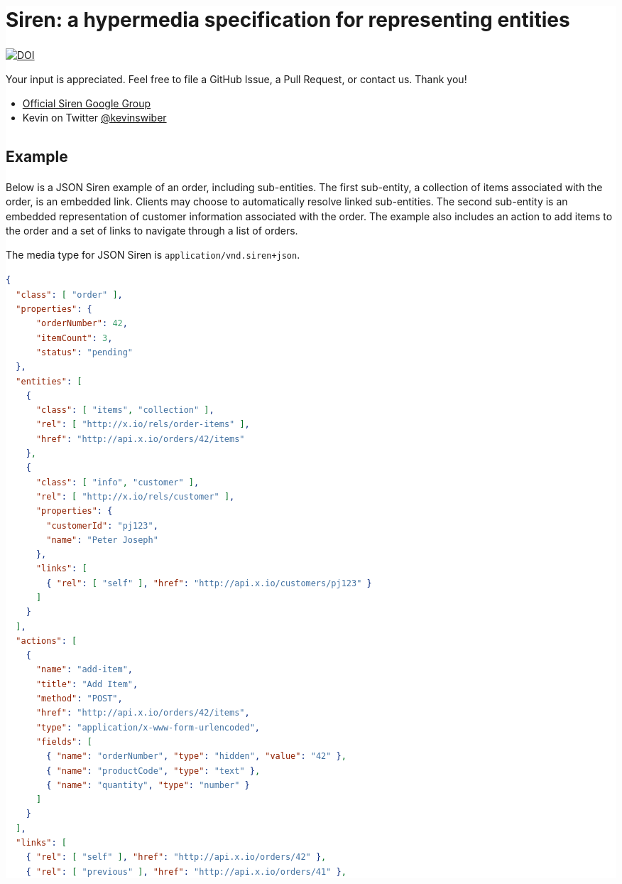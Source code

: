 # Siren: a hypermedia specification for representing entities

[![DOI](https://zenodo.org/badge/4917422.svg)](https://zenodo.org/badge/latestdoi/4917422)

Your input is appreciated.  Feel free to file a GitHub Issue, a Pull Request, or contact us.  Thank you!

- [Official Siren Google Group](https://groups.google.com/forum/#!forum/siren-hypermedia)
- Kevin on Twitter [@kevinswiber](https://twitter.com/kevinswiber)

## Example

Below is a JSON Siren example of an order, including sub-entities.  The first sub-entity, a collection of items associated with the order, is an embedded link.  Clients may choose to automatically resolve linked sub-entities.  The second sub-entity is an embedded representation of customer information associated with the order.  The example also includes an action to add items to the order and a set of links to navigate through a list of orders.

The media type for JSON Siren is `application/vnd.siren+json`.

```json
{
  "class": [ "order" ],
  "properties": { 
      "orderNumber": 42, 
      "itemCount": 3,
      "status": "pending"
  },
  "entities": [
    { 
      "class": [ "items", "collection" ], 
      "rel": [ "http://x.io/rels/order-items" ], 
      "href": "http://api.x.io/orders/42/items"
    },
    {
      "class": [ "info", "customer" ],
      "rel": [ "http://x.io/rels/customer" ], 
      "properties": { 
        "customerId": "pj123",
        "name": "Peter Joseph"
      },
      "links": [
        { "rel": [ "self" ], "href": "http://api.x.io/customers/pj123" }
      ]
    }
  ],
  "actions": [
    {
      "name": "add-item",
      "title": "Add Item",
      "method": "POST",
      "href": "http://api.x.io/orders/42/items",
      "type": "application/x-www-form-urlencoded",
      "fields": [
        { "name": "orderNumber", "type": "hidden", "value": "42" },
        { "name": "productCode", "type": "text" },
        { "name": "quantity", "type": "number" }
      ]
    }
  ],
  "links": [
    { "rel": [ "self" ], "href": "http://api.x.io/orders/42" },
    { "rel": [ "previous" ], "href": "http://api.x.io/orders/41" },
```